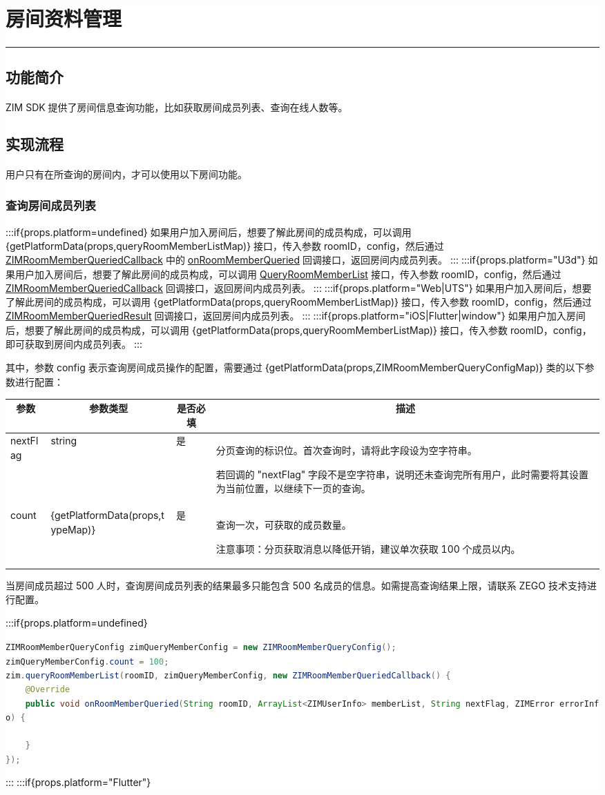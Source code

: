 # 房间资料管理

- - -

## 功能简介

ZIM SDK 提供了房间信息查询功能，比如获取房间成员列表、查询在线人数等。


## 实现流程

<Note title="说明">

用户只有在所查询的房间内，才可以使用以下房间功能。  
</Note>

### 查询房间成员列表

:::if{props.platform=undefined}
如果用户加入房间后，想要了解此房间的成员构成，可以调用 {getPlatformData(props,queryRoomMemberListMap)} 接口，传入参数 roomID，config，然后通过 [ZIMRoomMemberQueriedCallback](https://doc-zh.zego.im/) 中的 [onRoomMemberQueried](https://doc-zh.zego.im/) 回调接口，返回房间内成员列表。
:::
:::if{props.platform="U3d"}
如果用户加入房间后，想要了解此房间的成员构成，可以调用 [QueryRoomMemberList](https://doc-zh.zego.im/article/api?doc=zim_API~javascript_uni-app~class~ZIM#query-room-member-list) 接口，传入参数 roomID，config，然后通过 [ZIMRoomMemberQueriedCallback](https://doc-zh.zego.im/) 回调接口，返回房间内成员列表。
:::
:::if{props.platform="Web|UTS"}
如果用户加入房间后，想要了解此房间的成员构成，可以调用 {getPlatformData(props,queryRoomMemberListMap)} 接口，传入参数 roomID，config，然后通过 [ZIMRoomMemberQueriedResult](https://doc-zh.zego.im/article/api?doc=zim_API~javascript_uni-app~interface~ZIMRoomMemberQueriedResult) 回调接口，返回房间内成员列表。
:::
:::if{props.platform="iOS|Flutter|window"}
如果用户加入房间后，想要了解此房间的成员构成，可以调用 {getPlatformData(props,queryRoomMemberListMap)} 接口，传入参数 roomID，config，即可获取到房间内成员列表。
:::

其中，参数 config 表示查询房间成员操作的配置，需要通过 {getPlatformData(props,ZIMRoomMemberQueryConfigMap)} 类的以下参数进行配置：

| 参数 | 参数类型 | 是否必填 | 描述 |
| ------- | ---- | ---- | ---- |
| nextFlag |  string | 是 |<p>分页查询的标识位。首次查询时，请将此字段设为空字符串。</p><p>若回调的 "nextFlag" 字段不是空字符串，说明还未查询完所有用户，此时需要将其设置为当前位置，以继续下一页的查询。</p>|
| count | {getPlatformData(props,typeMap)} | 是 | <p>查询一次，可获取的成员数量。</p><p>注意事项：分页获取消息以降低开销，建议单次获取 100 个成员以内。</p>|

<Note title="说明">

当房间成员超过 500 人时，查询房间成员列表的结果最多只能包含 500 名成员的信息。如需提高查询结果上限，请联系 ZEGO 技术支持进行配置。 
</Note>

:::if{props.platform=undefined}
```java  
ZIMRoomMemberQueryConfig zimQueryMemberConfig = new ZIMRoomMemberQueryConfig();
zimQueryMemberConfig.count = 100;
zim.queryRoomMemberList(roomID, zimQueryMemberConfig, new ZIMRoomMemberQueriedCallback() {
    @Override
    public void onRoomMemberQueried(String roomID, ArrayList<ZIMUserInfo> memberList, String nextFlag, ZIMError errorInfo) {

    }
});
```
:::
:::if{props.platform="Flutter"}
```dart  
```